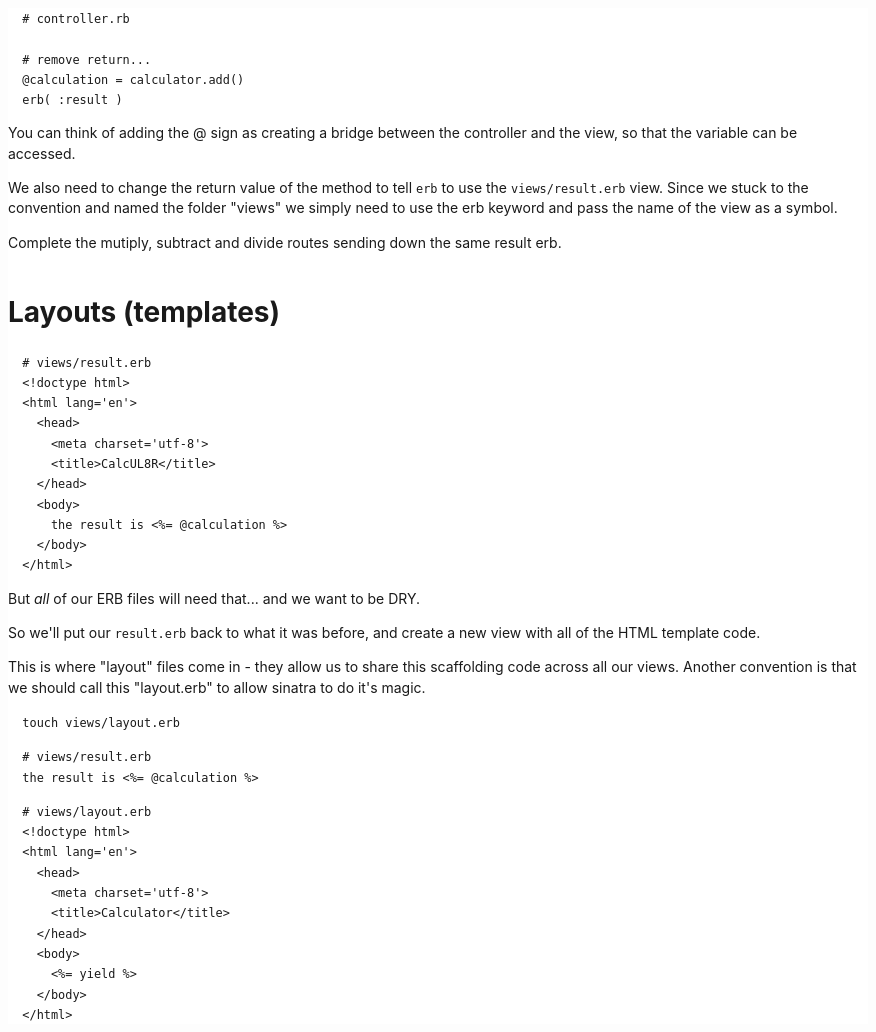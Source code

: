 ```
  # controller.rb

  # remove return...
  @calculation = calculator.add()
  erb( :result )

```

You can think of adding the @ sign as creating a bridge between the controller and the view, so that the variable can be accessed.

We also need to change the return value of the method to tell `erb` to use the `views/result.erb` view. Since we stuck to the convention and named the folder "views" we simply need to use the erb keyword and pass the name of the view as a symbol.

Complete the mutiply, subtract and divide routes sending down the same result erb.


# Layouts (templates)

```
  # views/result.erb
  <!doctype html>
  <html lang='en'>
    <head>
      <meta charset='utf-8'>
      <title>CalcUL8R</title>
    </head>
    <body>
      the result is <%= @calculation %>
    </body>
  </html>
```

But *all* of our ERB files will need that... and we want to be DRY.

So we'll put our `result.erb` back to what it was before, and create a new view with all of the HTML template code.

This is where "layout" files come in - they allow us to share this scaffolding code across all our views.  Another convention is that we should call this "layout.erb" to allow sinatra to do it's magic.

```
  touch views/layout.erb
```

```
  # views/result.erb
  the result is <%= @calculation %>
```

```
  # views/layout.erb
  <!doctype html>
  <html lang='en'>
    <head>
      <meta charset='utf-8'>
      <title>Calculator</title>
    </head>
    <body>
      <%= yield %>
    </body>
  </html>
```
